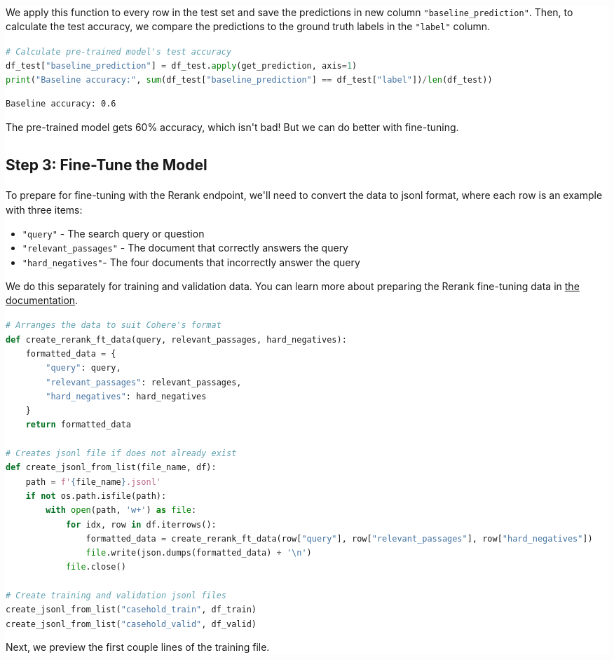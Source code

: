 We apply this function to every row in the test set and save the predictions in new column `"baseline_prediction"`. Then, to calculate the test accuracy, we compare the predictions to the ground truth labels in the `"label"` column.


```python
# Calculate pre-trained model's test accuracy
df_test["baseline_prediction"] = df_test.apply(get_prediction, axis=1)
print("Baseline accuracy:", sum(df_test["baseline_prediction"] == df_test["label"])/len(df_test))
```

    Baseline accuracy: 0.6


The pre-trained model gets 60% accuracy, which isn't bad!  But we can do better with fine-tuning.

## Step 3: Fine-Tune the Model

To prepare for fine-tuning with the Rerank endpoint, we'll need to convert the data to jsonl format, where each row is an example with three items:
- `"query"` - The search query or question
- `"relevant_passages"` - The document that correctly answers the query
- `"hard_negatives"`- The four documents that incorrectly answer the query

We do this separately for training and validation data. You can learn more about preparing the Rerank fine-tuning data in [the documentation](https://docs.cohere.com/docs/rerank-preparing-the-data).


```python
# Arranges the data to suit Cohere's format
def create_rerank_ft_data(query, relevant_passages, hard_negatives):
    formatted_data = {
        "query": query,
        "relevant_passages": relevant_passages,
        "hard_negatives": hard_negatives
    }
    return formatted_data

# Creates jsonl file if does not already exist
def create_jsonl_from_list(file_name, df):
    path = f'{file_name}.jsonl'
    if not os.path.isfile(path):
        with open(path, 'w+') as file:
            for idx, row in df.iterrows():
                formatted_data = create_rerank_ft_data(row["query"], row["relevant_passages"], row["hard_negatives"])
                file.write(json.dumps(formatted_data) + '\n')
            file.close()

# Create training and validation jsonl files
create_jsonl_from_list("casehold_train", df_train)
create_jsonl_from_list("casehold_valid", df_valid)
```

Next, we preview the first couple lines of the training file.
